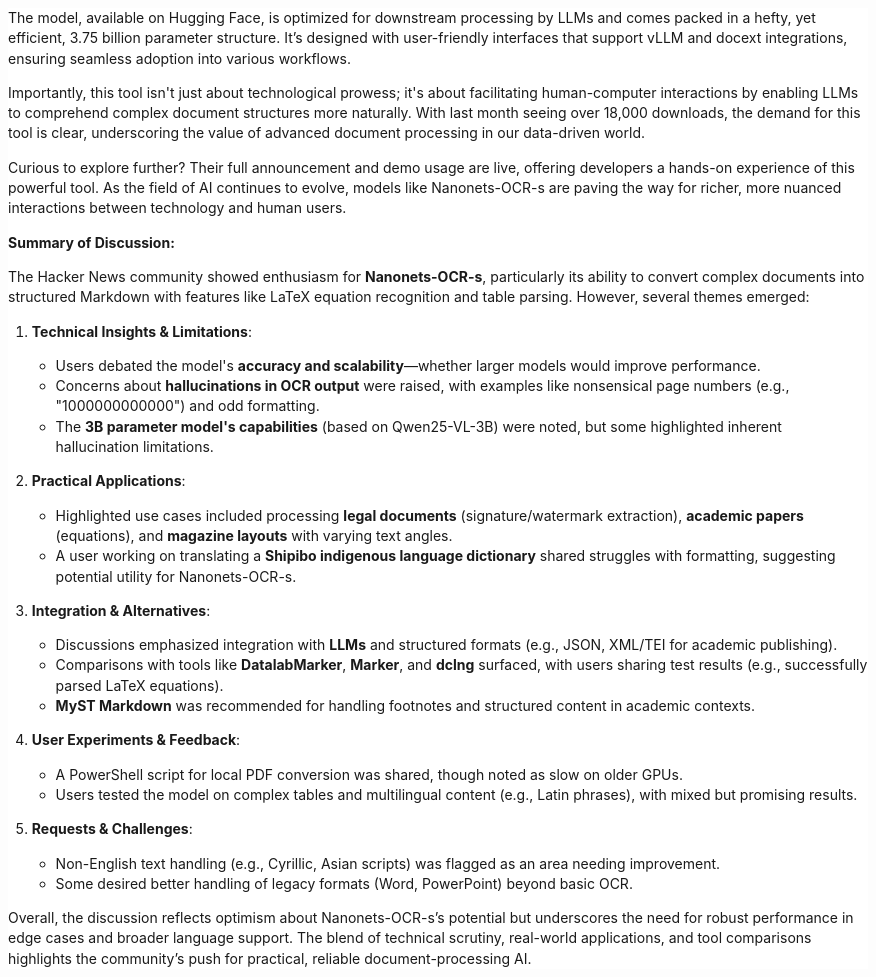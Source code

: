 The model, available on Hugging Face, is optimized for downstream processing by LLMs and comes packed in a hefty, yet efficient, 3.75 billion parameter structure. It’s designed with user-friendly interfaces that support vLLM and docext integrations, ensuring seamless adoption into various workflows.

Importantly, this tool isn't just about technological prowess; it's about facilitating human-computer interactions by enabling LLMs to comprehend complex document structures more naturally. With last month seeing over 18,000 downloads, the demand for this tool is clear, underscoring the value of advanced document processing in our data-driven world.

Curious to explore further? Their full announcement and demo usage are live, offering developers a hands-on experience of this powerful tool. As the field of AI continues to evolve, models like Nanonets-OCR-s are paving the way for richer, more nuanced interactions between technology and human users.

**Summary of Discussion:**

The Hacker News community showed enthusiasm for **Nanonets-OCR-s**, particularly its ability to convert complex documents into structured Markdown with features like LaTeX equation recognition and table parsing. However, several themes emerged:

1. **Technical Insights & Limitations**:  
   - Users debated the model's **accuracy and scalability**—whether larger models would improve performance.  
   - Concerns about **hallucinations in OCR output** were raised, with examples like nonsensical page numbers (e.g., "1000000000000") and odd formatting.  
   - The **3B parameter model's capabilities** (based on Qwen25-VL-3B) were noted, but some highlighted inherent hallucination limitations.  

2. **Practical Applications**:  
   - Highlighted use cases included processing **legal documents** (signature/watermark extraction), **academic papers** (equations), and **magazine layouts** with varying text angles.  
   - A user working on translating a **Shipibo indigenous language dictionary** shared struggles with formatting, suggesting potential utility for Nanonets-OCR-s.  

3. **Integration & Alternatives**:  
   - Discussions emphasized integration with **LLMs** and structured formats (e.g., JSON, XML/TEI for academic publishing).  
   - Comparisons with tools like **DatalabMarker**, **Marker**, and **dclng** surfaced, with users sharing test results (e.g., successfully parsed LaTeX equations).  
   - **MyST Markdown** was recommended for handling footnotes and structured content in academic contexts.  

4. **User Experiments & Feedback**:  
   - A PowerShell script for local PDF conversion was shared, though noted as slow on older GPUs.  
   - Users tested the model on complex tables and multilingual content (e.g., Latin phrases), with mixed but promising results.  

5. **Requests & Challenges**:  
   - Non-English text handling (e.g., Cyrillic, Asian scripts) was flagged as an area needing improvement.  
   - Some desired better handling of legacy formats (Word, PowerPoint) beyond basic OCR.  

Overall, the discussion reflects optimism about Nanonets-OCR-s’s potential but underscores the need for robust performance in edge cases and broader language support. The blend of technical scrutiny, real-world applications, and tool comparisons highlights the community’s push for practical, reliable document-processing AI.

